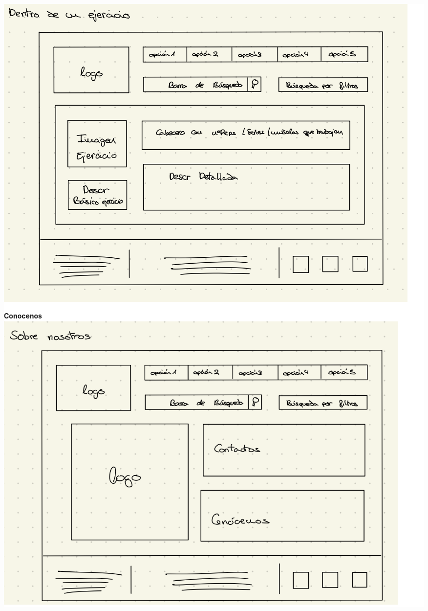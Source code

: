 ![ordenacionPorTarjetas](/imagenes/SketchEjercicio.png)

**Conocenos**
![ordenacionPorTarjetas](/imagenes/SketchSobreNosotros.png)
